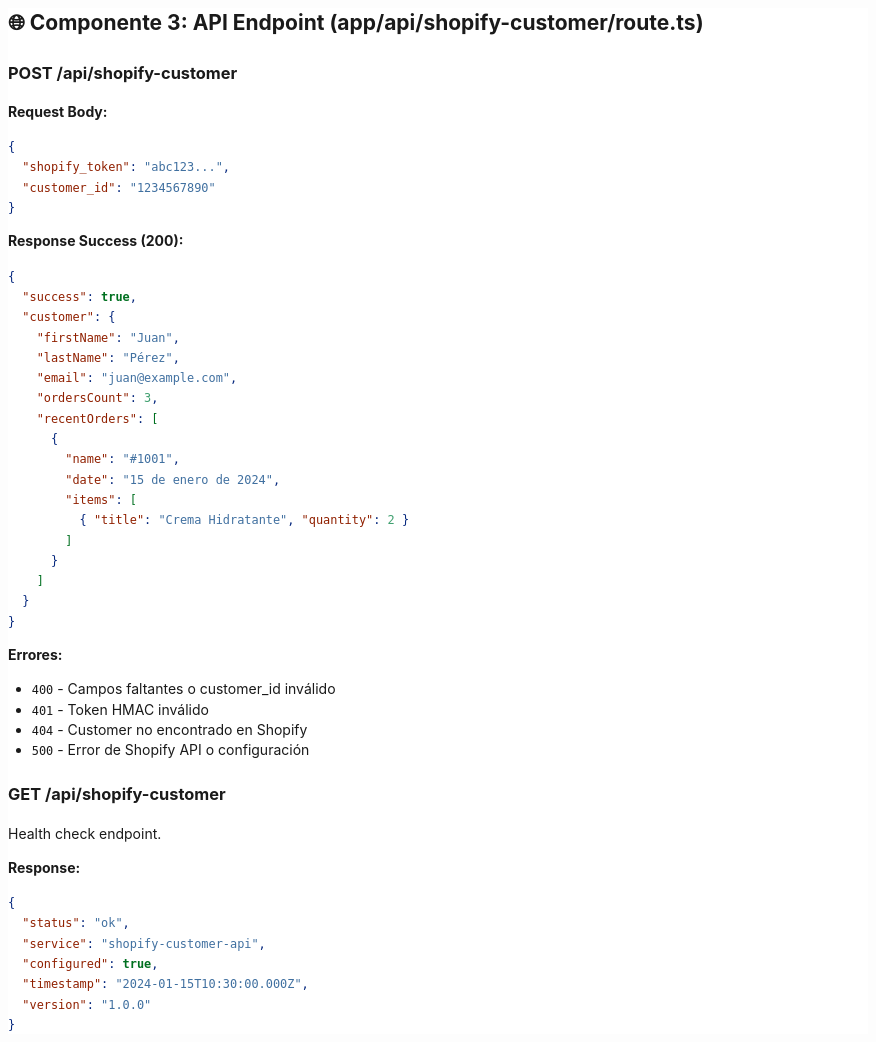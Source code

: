 ## 🌐 Componente 3: API Endpoint (app/api/shopify-customer/route.ts)

### POST /api/shopify-customer

**Request Body:**
```json
{
  "shopify_token": "abc123...",
  "customer_id": "1234567890"
}
```

**Response Success (200):**
```json
{
  "success": true,
  "customer": {
    "firstName": "Juan",
    "lastName": "Pérez",
    "email": "juan@example.com",
    "ordersCount": 3,
    "recentOrders": [
      {
        "name": "#1001",
        "date": "15 de enero de 2024",
        "items": [
          { "title": "Crema Hidratante", "quantity": 2 }
        ]
      }
    ]
  }
}
```

**Errores:**
- `400` - Campos faltantes o customer_id inválido
- `401` - Token HMAC inválido
- `404` - Customer no encontrado en Shopify
- `500` - Error de Shopify API o configuración

### GET /api/shopify-customer

Health check endpoint.

**Response:**
```json
{
  "status": "ok",
  "service": "shopify-customer-api",
  "configured": true,
  "timestamp": "2024-01-15T10:30:00.000Z",
  "version": "1.0.0"
}
```
